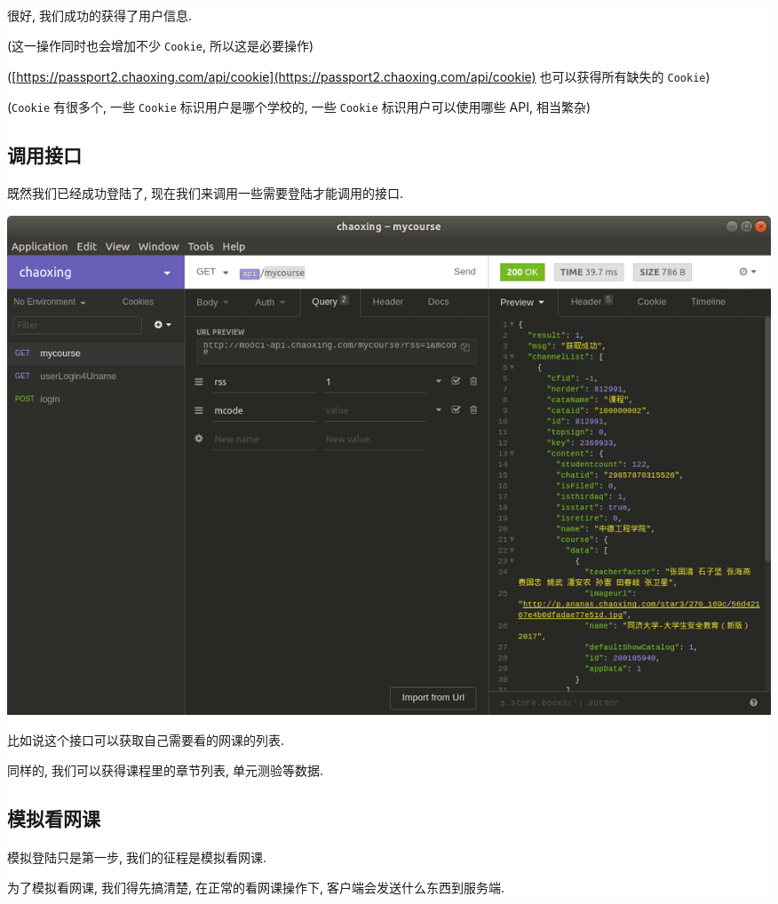
很好, 我们成功的获得了用户信息.

\(这一操作同时也会增加不少 `Cookie`, 所以这是必要操作\)

\([https://passport2.chaoxing.com/api/cookie](https://passport2.chaoxing.com/api/cookie) 也可以获得所有缺失的 `Cookie`\)

\(`Cookie` 有很多个, 一些 `Cookie` 标识用户是哪个学校的, 一些 `Cookie` 标识用户可以使用哪些 API, 相当繁杂\)

## 调用接口

既然我们已经成功登陆了, 现在我们来调用一些需要登陆才能调用的接口.

![](../.gitbook/assets/image%20%2851%29.png)

比如说这个接口可以获取自己需要看的网课的列表.

同样的, 我们可以获得课程里的章节列表, 单元测验等数据.

## 模拟看网课

模拟登陆只是第一步, 我们的征程是模拟看网课.

为了模拟看网课, 我们得先搞清楚, 在正常的看网课操作下, 客户端会发送什么东西到服务端.
